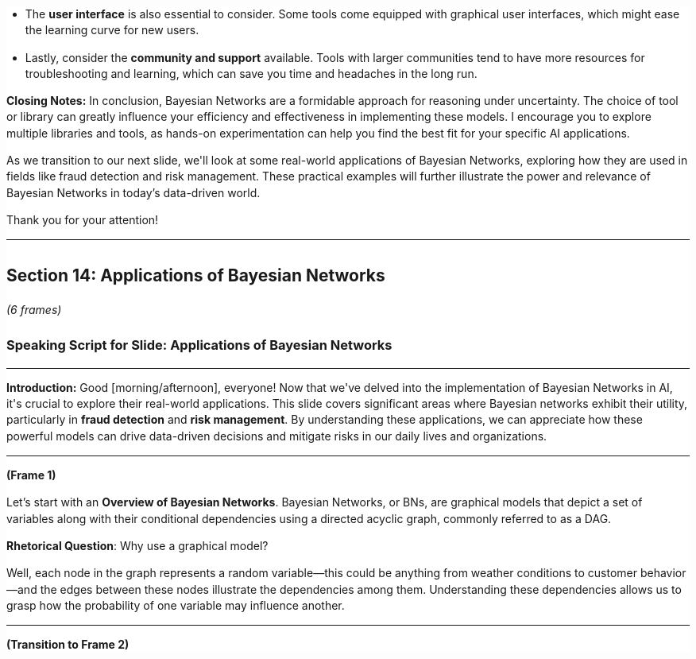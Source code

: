 - The **user interface** is also essential to consider. Some tools come equipped with graphical user interfaces, which might ease the learning curve for new users. 

- Lastly, consider the **community and support** available. Tools with larger communities tend to have more resources for troubleshooting and learning, which can save you time and headaches in the long run.

**Closing Notes:**
In conclusion, Bayesian Networks are a formidable approach for reasoning under uncertainty. The choice of tool or library can greatly influence your efficiency and effectiveness in implementing these models. I encourage you to explore multiple libraries and tools, as hands-on experimentation can help you find the best fit for your specific AI applications.

As we transition to our next slide, we'll look at some real-world applications of Bayesian Networks, exploring how they are used in fields like fraud detection and risk management. These practical examples will further illustrate the power and relevance of Bayesian Networks in today’s data-driven world.

Thank you for your attention!

---

## Section 14: Applications of Bayesian Networks
*(6 frames)*

### Speaking Script for Slide: Applications of Bayesian Networks

---

**Introduction:**
Good [morning/afternoon], everyone! Now that we've delved into the implementation of Bayesian Networks in AI, it's crucial to explore their real-world applications. This slide covers significant areas where Bayesian networks exhibit their utility, particularly in **fraud detection** and **risk management**. By understanding these applications, we can appreciate how these powerful models can drive data-driven decisions and mitigate risks in our daily lives and organizations.

---

**(Frame 1)**

Let’s start with an **Overview of Bayesian Networks**. 
Bayesian Networks, or BNs, are graphical models that depict a set of variables along with their conditional dependencies using a directed acyclic graph, commonly referred to as a DAG. 

**Rhetorical Question**: Why use a graphical model? 

Well, each node in the graph represents a random variable—this could be anything from weather conditions to customer behavior—and the edges between these nodes illustrate the dependencies among them. Understanding these dependencies allows us to grasp how the probability of one variable may influence another. 

---

**(Transition to Frame 2)**
